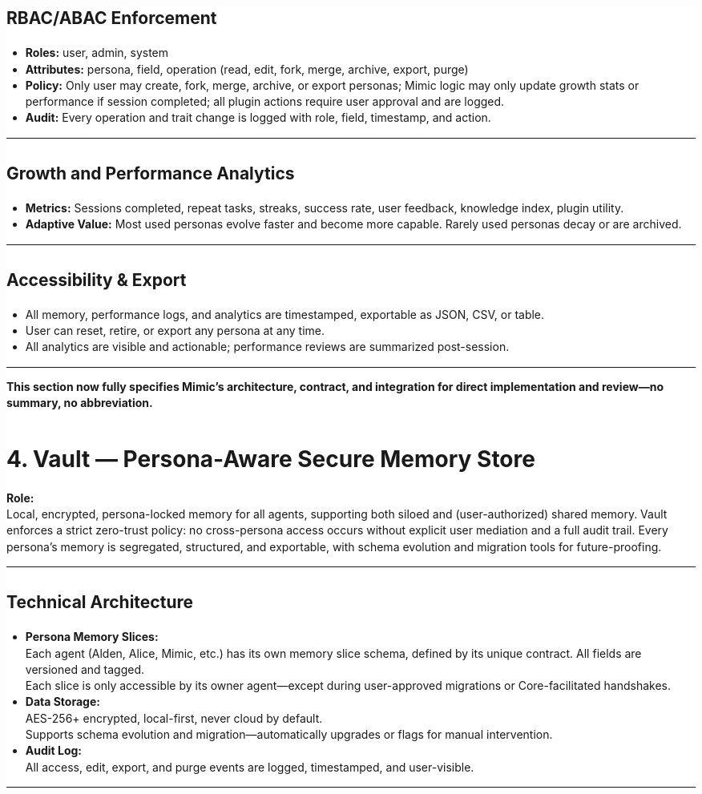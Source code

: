 
## **RBAC/ABAC Enforcement**

- **Roles:** user, admin, system
- **Attributes:** persona, field, operation (read, edit, fork, merge, archive, export, purge)
- **Policy:** Only user may create, fork, merge, archive, or export personas; Mimic logic may only update growth stats or performance if session completed; all plugin actions require user approval and are logged.
- **Audit:** Every operation and trait change is logged with role, field, timestamp, and action.

---

## **Growth and Performance Analytics**

- **Metrics:** Sessions completed, repeat tasks, streaks, success rate, user feedback, knowledge index, plugin utility.
- **Adaptive Value:** Most used personas evolve faster and become more capable. Rarely used personas decay or are archived.

---

## **Accessibility & Export**

- All memory, performance logs, and analytics are timestamped, exportable as JSON, CSV, or table.
- User can reset, retire, or export any persona at any time.
- All analytics are visible and actionable; performance reviews are summarized post-session.

---

**This section now fully specifies Mimic’s architecture, contract, and integration for direct implementation and review—no summary, no abbreviation.**

# 4. Vault — Persona-Aware Secure Memory Store

**Role:**\
Local, encrypted, persona-locked memory for all agents, supporting both siloed and (user-authorized) shared memory. Vault enforces a strict zero-trust policy: no cross-persona access occurs without explicit user mediation and a full audit trail. Every persona’s memory is segregated, structured, and exportable, with schema evolution and migration tools for future-proofing.

---

## Technical Architecture

- **Persona Memory Slices:**\
  Each agent (Alden, Alice, Mimic, etc.) has its own memory slice schema, defined by its unique contract. All fields are versioned and tagged.\
  Each slice is only accessible by its owner agent—except during user-approved migrations or Core-facilitated handshakes.
- **Data Storage:**\
  AES-256+ encrypted, local-first, never cloud by default.\
  Supports schema evolution and migration—automatically upgrades or flags for manual intervention.
- **Audit Log:**\
  All access, edit, export, and purge events are logged, timestamped, and user-visible.

---